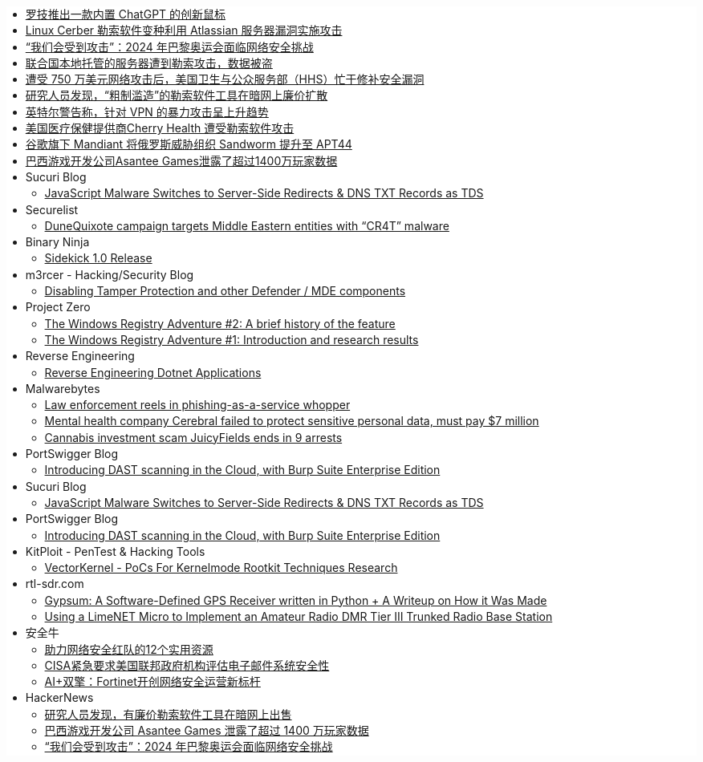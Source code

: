   - [罗技推出一款内置 ChatGPT 的创新鼠标](https://www.anquanke.com/post/id/295754)
  - [Linux Cerber 勒索软件变种利用 Atlassian 服务器漏洞实施攻击](https://www.anquanke.com/post/id/295752)
  - [“我们会受到攻击”：2024 年巴黎奥运会面临网络安全挑战](https://www.anquanke.com/post/id/295746)
  - [联合国本地托管的服务器遭到勒索攻击，数据被盗](https://www.anquanke.com/post/id/295741)
  - [遭受 750 万美元网络攻击后，美国卫生与公众服务部（HHS）忙于修补安全漏洞](https://www.anquanke.com/post/id/295742)
  - [研究人员发现，“粗制滥造”的勒索软件工具在暗网上廉价扩散](https://www.anquanke.com/post/id/295738)
  - [英特尔警告称，针对 VPN 的暴力攻击呈上升趋势](https://www.anquanke.com/post/id/295734)
  - [美国医疗保健提供商Cherry Health 遭受勒索软件攻击](https://www.anquanke.com/post/id/295731)
  - [谷歌旗下 Mandiant 将俄罗斯威胁组织 Sandworm 提升至 APT44](https://www.anquanke.com/post/id/295728)
  - [巴西游戏开发公司Asantee Games泄露了超过1400万玩家数据](https://www.anquanke.com/post/id/295724)
- Sucuri Blog
  - [JavaScript Malware Switches to Server-Side Redirects & DNS TXT Records as TDS](https://blog.sucuri.net/2024/04/javascript-malware-switches-to-server-side-redirects-dns-txt-records-tds.html)
- Securelist
  - [DuneQuixote campaign targets Middle Eastern entities with “CR4T” malware](https://securelist.com/dunequixote/112425/)
- Binary Ninja
  - [Sidekick 1.0 Release](https://binary.ninja/2024/04/18/sidekick-release.html)
- m3rcer - Hacking/Security Blog
  - [Disabling Tamper Protection and other Defender / MDE components](https://m3rcer.netlify.app/redteaming/Disable_Tamper_Protection_Bypass/)
- Project Zero
  - [The Windows Registry Adventure #2: A brief history of the feature](https://googleprojectzero.blogspot.com/2024/04/the-windows-registry-adventure-2.html)
  - [The Windows Registry Adventure #1: Introduction and research results](https://googleprojectzero.blogspot.com/2024/04/the-windows-registry-adventure-1.html)
- Reverse Engineering
  - [Reverse Engineering Dotnet Applications](https://www.reddit.com/r/ReverseEngineering/comments/1c76ez6/reverse_engineering_dotnet_applications/)
- Malwarebytes
  - [Law enforcement reels in phishing-as-a-service whopper](https://www.malwarebytes.com/blog/cybercrime/2024/04/law-enforcement-reels-in-phishing-as-a-service-whopper)
  - [Mental health company Cerebral failed to protect sensitive personal data, must pay $7 million](https://www.malwarebytes.com/blog/news/2024/04/mental-health-company-cerebral-failed-to-protect-sensitive-personal-data-must-pay-7-million)
  - [Cannabis investment scam JuicyFields ends in 9 arrests](https://www.malwarebytes.com/blog/news/2024/04/cannabis-investment-scam-juicyfields-ends-in-9-arrests)
- PortSwigger Blog
  - [Introducing DAST scanning in the Cloud, with Burp Suite Enterprise Edition](https://portswigger.net/blog/introducing-dast-scanning-in-the-cloud-with-burp-suite-enterprise-edition)
- Sucuri Blog
  - [JavaScript Malware Switches to Server-Side Redirects & DNS TXT Records as TDS](https://blog.sucuri.net/2024/04/javascript-malware-switches-to-server-side-redirects-dns-txt-records-tds.html)
- PortSwigger Blog
  - [Introducing DAST scanning in the Cloud, with Burp Suite Enterprise Edition](https://portswigger.net/blog/introducing-dast-scanning-in-the-cloud-with-burp-suite-enterprise-edition)
- KitPloit - PenTest &amp; Hacking Tools
  - [VectorKernel - PoCs For Kernelmode Rootkit Techniques Research](http://www.kitploit.com/2024/04/vectorkernel-pocs-for-kernelmode.html)
- rtl-sdr.com
  - [Gypsum: A Software-Defined GPS Receiver written in Python + A Writeup on How it Was Made](https://www.rtl-sdr.com/gypsum-a-software-defined-gps-receiver-written-in-python-a-writeup-on-how-it-was-made/)
  - [Using a LimeNET Micro to Implement an Amateur Radio DMR Tier III Trunked Radio Base Station](https://www.rtl-sdr.com/using-a-limenet-micro-and-qradiolink-to-implement-an-amateur-radio-dmr-tier-iii-trunked-radio-base-station/)
- 安全牛
  - [助力网络安全红队的12个实用资源](https://www.aqniu.com/industry/103683.html)
  - [CISA紧急要求美国联邦政府机构评估电子邮件系统安全性](https://www.aqniu.com/industry/103681.html)
  - [AI+双擎：Fortinet开创网络安全运营新标杆](https://www.aqniu.com/vendor/103672.html)
- HackerNews
  - [研究人员发现，有廉价勒索软件工具在暗网上出售](https://hackernews.cc/archives/51827)
  - [巴西游戏开发公司 Asantee Games 泄露了超过 1400 万玩家数据](https://hackernews.cc/archives/51821)
  - [“我们会受到攻击”：2024 年巴黎奥运会面临网络安全挑战](https://hackernews.cc/archives/51818)